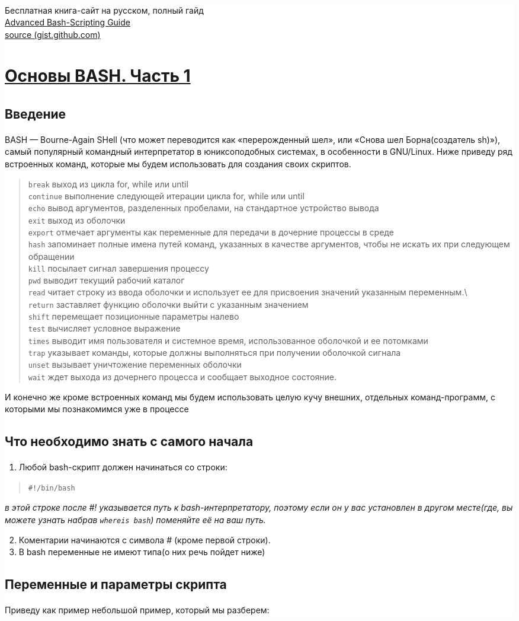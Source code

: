 Бесплатная книга-сайт на русском, полный гайд  
[Advanced Bash-Scripting Guide](http://rus-linux.net/MyLDP/BOOKS/abs-guide/flat/abs-book.html)  
[source (gist.github.com)](https://gist.github.com/Titiaiev/dcb7298389d1276b823bbc96e29f940d)

# [Основы BASH. Часть 1](https://habr.com/post/47163/)
## Введение

BASH — Bourne-Again SHell (что может переводится как «перерожденный шел», или «Снова шел Борна(создатель sh)»), самый популярный командный интерпретатор в юниксоподобных системах, в особенности в GNU/Linux. Ниже приведу ряд встроенных команд, которые мы будем использовать для создания своих скриптов.


>`break` выход из цикла for, while или until  
> `continue` выполнение следующей итерации цикла for, while или until  
> `echo` вывод аргументов, разделенных пробелами, на стандартное устройство вывода  
> `exit` выход из оболочки  
> `export` отмечает аргументы как переменные для передачи в дочерние процессы в среде  
> `hash` запоминает полные имена путей команд, указанных в качестве аргументов, чтобы не искать их при следующем обращении  
> `kill` посылает сигнал завершения процессу  
> `pwd` выводит текущий рабочий каталог  
> `read` читает строку из ввода оболочки и использует ее для присвоения значений указанным переменным.\  
> `return` заставляет функцию оболочки выйти с указанным значением  
> `shift` перемещает позиционные параметры налево  
> `test` вычисляет условное выражение  
> `times` выводит имя пользователя и системное время, использованное оболочкой и ее потомками  
> `trap` указывает команды, которые должны выполняться при получении оболочкой сигнала  
> `unset` вызывает уничтожение переменных оболочки  
> `wait` ждет выхода из дочернего процесса и сообщает выходное состояние.  


И конечно же кроме встроенных команд мы будем использовать целую кучу внешних, отдельных команд-программ, с которыми мы познакомимся уже в процессе

## Что необходимо знать с самого начала

1. Любой bash-скрипт должен начинаться со строки:

> `#!/bin/bash`

*в этой строке после #! указывается путь к bash-интерпретатору, поэтому если он у вас установлен в другом месте(где, вы можете узнать набрав `whereis bash`) поменяйте её на ваш путь.*

2. Коментарии начинаются с символа # (кроме первой строки).
3. В bash переменные не имеют типа(о них речь пойдет ниже)

## Переменные и параметры скрипта

Приведу как пример небольшой пример, который мы разберем:
